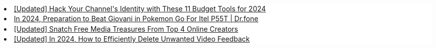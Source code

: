 <li><a href="https://eaxpv-info.techidaily.com/updated-hack-your-channels-identity-with-these-11-budget-tools-for-2024/"><u>[Updated] Hack Your Channel's Identity with These 11 Budget Tools for 2024</u></a></li>
<li><a href="https://android-pokemon-go.techidaily.com/in-2024-preparation-to-beat-giovani-in-pokemon-go-for-itel-p55t-drfone-by-drfone-virtual-android/"><u>In 2024, Preparation to Beat Giovani in Pokemon Go For Itel P55T | Dr.fone</u></a></li>
<li><a href="https://youtube-docs.techidaily.com/ed-snatch-free-media-treasures-from-top-4-online-creators/"><u>[Updated] Snatch Free Media Treasures From Top 4 Online Creators</u></a></li>
<li><a href="https://eaxpv-info.techidaily.com/updated-in-2024-how-to-efficiently-delete-unwanted-video-feedback/"><u>[Updated] In 2024, How to Efficiently Delete Unwanted Video Feedback</u></a></li>
</ul></div>
